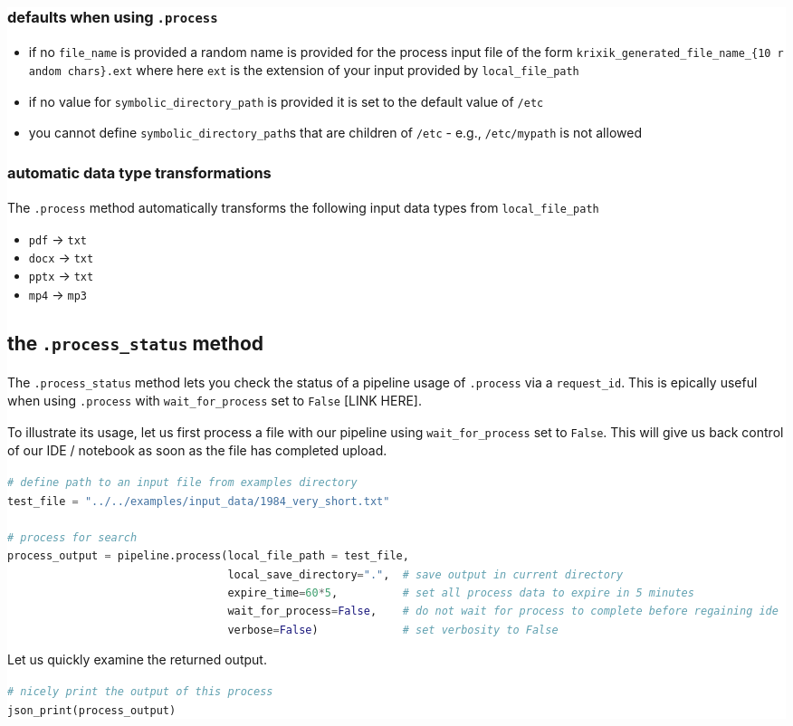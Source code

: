 

### defaults when using `.process`

- if no `file_name` is provided a random name is provided for the process input file of the form `krixik_generated_file_name_{10 random chars}.ext`
where here `ext` is the extension of your input provided by `local_file_path`

- if no value for `symbolic_directory_path` is provided it is set to the default value of `/etc`

- you cannot define `symbolic_directory_path`s that are children of `/etc` - e.g., `/etc/mypath` is not allowed

### automatic data type transformations

The `.process` method automatically transforms the following input data types from `local_file_path`

- `pdf` -> `txt`
- `docx` -> `txt`
- `pptx` -> `txt`
- `mp4` -> `mp3`


## the `.process_status` method

The `.process_status` method lets you check the status of a pipeline usage of `.process` via a `request_id`.  This is epically useful when using `.process` with `wait_for_process` set to `False` [LINK HERE].

To illustrate its usage, let us first process a file with our pipeline using `wait_for_process` set to `False`.  This will give us back control of our IDE / notebook as soon as the file has completed upload. 


```python
# define path to an input file from examples directory
test_file = "../../examples/input_data/1984_very_short.txt"

# process for search
process_output = pipeline.process(local_file_path = test_file,
                                  local_save_directory=".",  # save output in current directory
                                  expire_time=60*5,          # set all process data to expire in 5 minutes
                                  wait_for_process=False,    # do not wait for process to complete before regaining ide
                                  verbose=False)             # set verbosity to False
```

Let us quickly examine the returned output.


```python
# nicely print the output of this process
json_print(process_output)
```
